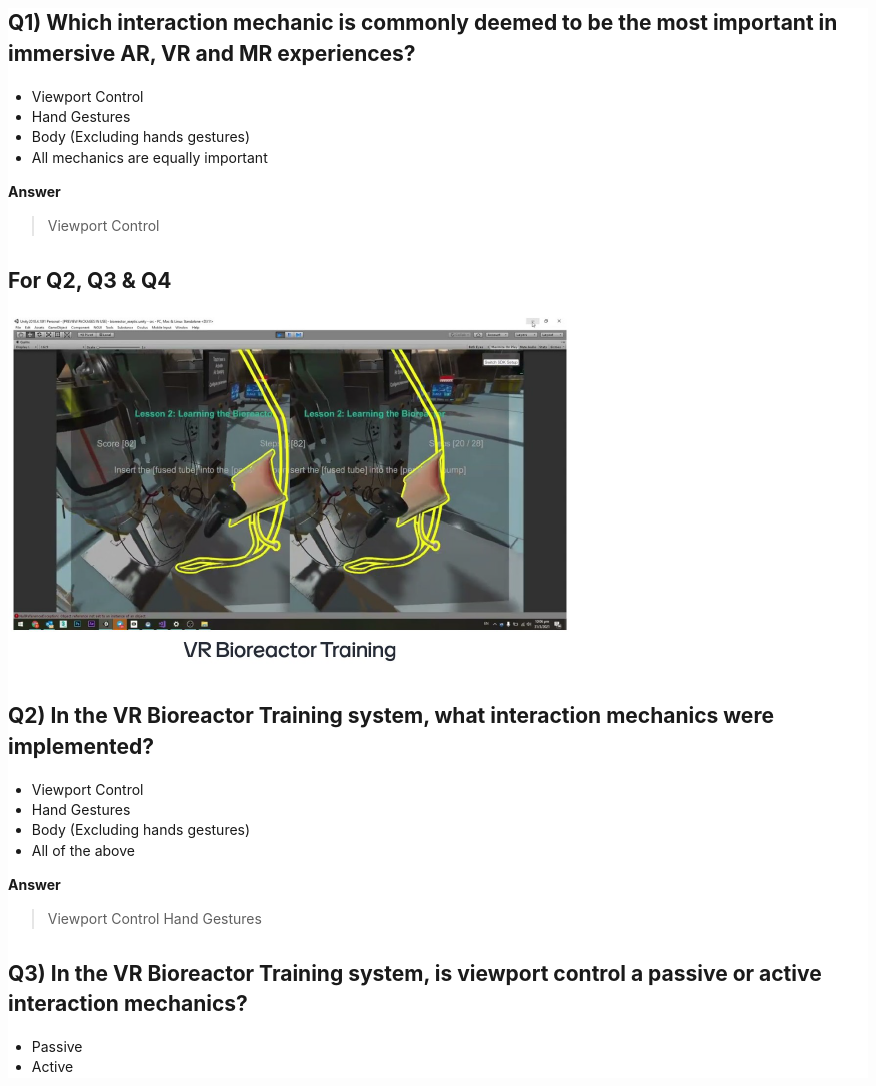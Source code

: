 ## Q1) Which interaction mechanic is commonly deemed to be the most important in immersive AR, VR and MR experiences?

- Viewport Control
- Hand Gestures
- Body (Excluding hands gestures)
- All mechanics are equally important

__Answer__
> Viewport Control

## For Q2, Q3 & Q4

![VR Bioreactor Training](/images/w8-01.png)

## Q2) In the VR Bioreactor Training system, what interaction mechanics were implemented?

- Viewport Control
- Hand Gestures
- Body (Excluding hands gestures)
- All of the above

__Answer__
> Viewport Control
> Hand Gestures

## Q3) In the VR Bioreactor Training system, is viewport control a passive or active interaction mechanics?

- Passive
- Active
